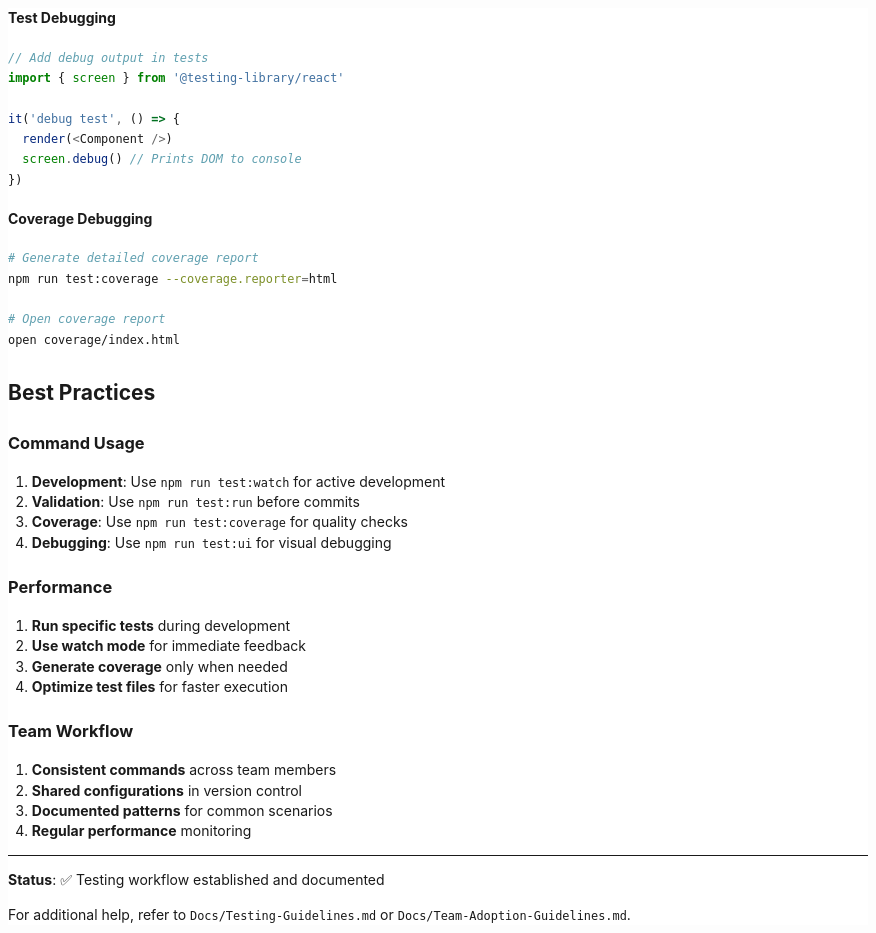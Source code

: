 #### Test Debugging
```typescript
// Add debug output in tests
import { screen } from '@testing-library/react'

it('debug test', () => {
  render(<Component />)
  screen.debug() // Prints DOM to console
})
```

#### Coverage Debugging
```bash
# Generate detailed coverage report
npm run test:coverage --coverage.reporter=html

# Open coverage report
open coverage/index.html
```

## Best Practices

### Command Usage
1. **Development**: Use `npm run test:watch` for active development
2. **Validation**: Use `npm run test:run` before commits
3. **Coverage**: Use `npm run test:coverage` for quality checks
4. **Debugging**: Use `npm run test:ui` for visual debugging

### Performance
1. **Run specific tests** during development
2. **Use watch mode** for immediate feedback
3. **Generate coverage** only when needed
4. **Optimize test files** for faster execution

### Team Workflow
1. **Consistent commands** across team members
2. **Shared configurations** in version control
3. **Documented patterns** for common scenarios
4. **Regular performance** monitoring

---

**Status**: ✅ Testing workflow established and documented

For additional help, refer to `Docs/Testing-Guidelines.md` or `Docs/Team-Adoption-Guidelines.md`.
